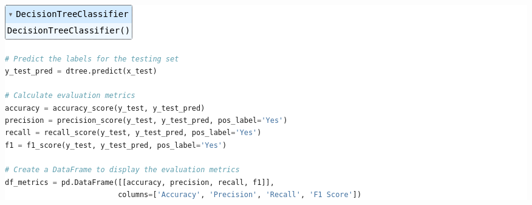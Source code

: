 <style>#sk-container-id-2 {color: black;}#sk-container-id-2 pre{padding: 0;}#sk-container-id-2 div.sk-toggleable {background-color: white;}#sk-container-id-2 label.sk-toggleable__label {cursor: pointer;display: block;width: 100%;margin-bottom: 0;padding: 0.3em;box-sizing: border-box;text-align: center;}#sk-container-id-2 label.sk-toggleable__label-arrow:before {content: "▸";float: left;margin-right: 0.25em;color: #696969;}#sk-container-id-2 label.sk-toggleable__label-arrow:hover:before {color: black;}#sk-container-id-2 div.sk-estimator:hover label.sk-toggleable__label-arrow:before {color: black;}#sk-container-id-2 div.sk-toggleable__content {max-height: 0;max-width: 0;overflow: hidden;text-align: left;background-color: #f0f8ff;}#sk-container-id-2 div.sk-toggleable__content pre {margin: 0.2em;color: black;border-radius: 0.25em;background-color: #f0f8ff;}#sk-container-id-2 input.sk-toggleable__control:checked~div.sk-toggleable__content {max-height: 200px;max-width: 100%;overflow: auto;}#sk-container-id-2 input.sk-toggleable__control:checked~label.sk-toggleable__label-arrow:before {content: "▾";}#sk-container-id-2 div.sk-estimator input.sk-toggleable__control:checked~label.sk-toggleable__label {background-color: #d4ebff;}#sk-container-id-2 div.sk-label input.sk-toggleable__control:checked~label.sk-toggleable__label {background-color: #d4ebff;}#sk-container-id-2 input.sk-hidden--visually {border: 0;clip: rect(1px 1px 1px 1px);clip: rect(1px, 1px, 1px, 1px);height: 1px;margin: -1px;overflow: hidden;padding: 0;position: absolute;width: 1px;}#sk-container-id-2 div.sk-estimator {font-family: monospace;background-color: #f0f8ff;border: 1px dotted black;border-radius: 0.25em;box-sizing: border-box;margin-bottom: 0.5em;}#sk-container-id-2 div.sk-estimator:hover {background-color: #d4ebff;}#sk-container-id-2 div.sk-parallel-item::after {content: "";width: 100%;border-bottom: 1px solid gray;flex-grow: 1;}#sk-container-id-2 div.sk-label:hover label.sk-toggleable__label {background-color: #d4ebff;}#sk-container-id-2 div.sk-serial::before {content: "";position: absolute;border-left: 1px solid gray;box-sizing: border-box;top: 0;bottom: 0;left: 50%;z-index: 0;}#sk-container-id-2 div.sk-serial {display: flex;flex-direction: column;align-items: center;background-color: white;padding-right: 0.2em;padding-left: 0.2em;position: relative;}#sk-container-id-2 div.sk-item {position: relative;z-index: 1;}#sk-container-id-2 div.sk-parallel {display: flex;align-items: stretch;justify-content: center;background-color: white;position: relative;}#sk-container-id-2 div.sk-item::before, #sk-container-id-2 div.sk-parallel-item::before {content: "";position: absolute;border-left: 1px solid gray;box-sizing: border-box;top: 0;bottom: 0;left: 50%;z-index: -1;}#sk-container-id-2 div.sk-parallel-item {display: flex;flex-direction: column;z-index: 1;position: relative;background-color: white;}#sk-container-id-2 div.sk-parallel-item:first-child::after {align-self: flex-end;width: 50%;}#sk-container-id-2 div.sk-parallel-item:last-child::after {align-self: flex-start;width: 50%;}#sk-container-id-2 div.sk-parallel-item:only-child::after {width: 0;}#sk-container-id-2 div.sk-dashed-wrapped {border: 1px dashed gray;margin: 0 0.4em 0.5em 0.4em;box-sizing: border-box;padding-bottom: 0.4em;background-color: white;}#sk-container-id-2 div.sk-label label {font-family: monospace;font-weight: bold;display: inline-block;line-height: 1.2em;}#sk-container-id-2 div.sk-label-container {text-align: center;}#sk-container-id-2 div.sk-container {/* jupyter's `normalize.less` sets `[hidden] { display: none; }` but bootstrap.min.css set `[hidden] { display: none !important; }` so we also need the `!important` here to be able to override the default hidden behavior on the sphinx rendered scikit-learn.org. See: https://github.com/scikit-learn/scikit-learn/issues/21755 */display: inline-block !important;position: relative;}#sk-container-id-2 div.sk-text-repr-fallback {display: none;}</style><div id="sk-container-id-2" class="sk-top-container"><div class="sk-text-repr-fallback"><pre>DecisionTreeClassifier()</pre><b>In a Jupyter environment, please rerun this cell to show the HTML representation or trust the notebook. <br />On GitHub, the HTML representation is unable to render, please try loading this page with nbviewer.org.</b></div><div class="sk-container" hidden><div class="sk-item"><div class="sk-estimator sk-toggleable"><input class="sk-toggleable__control sk-hidden--visually" id="sk-estimator-id-2" type="checkbox" checked><label for="sk-estimator-id-2" class="sk-toggleable__label sk-toggleable__label-arrow">DecisionTreeClassifier</label><div class="sk-toggleable__content"><pre>DecisionTreeClassifier()</pre></div></div></div></div></div>




```python
# Predict the labels for the testing set
y_test_pred = dtree.predict(x_test)

# Calculate evaluation metrics
accuracy = accuracy_score(y_test, y_test_pred)
precision = precision_score(y_test, y_test_pred, pos_label='Yes')
recall = recall_score(y_test, y_test_pred, pos_label='Yes')
f1 = f1_score(y_test, y_test_pred, pos_label='Yes')

# Create a DataFrame to display the evaluation metrics
df_metrics = pd.DataFrame([[accuracy, precision, recall, f1]],
                          columns=['Accuracy', 'Precision', 'Recall', 'F1 Score'])

```
